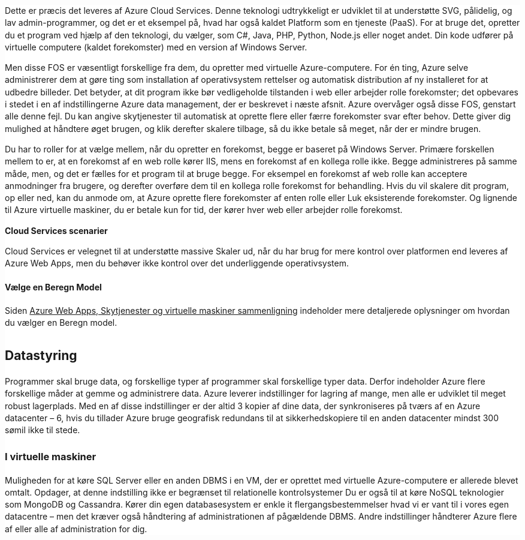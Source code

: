 Dette er præcis det leveres af Azure Cloud Services. Denne teknologi udtrykkeligt er udviklet til at understøtte SVG, pålidelig, og lav admin-programmer, og det er et eksempel på, hvad har også kaldet Platform som en tjeneste (PaaS). For at bruge det, opretter du et program ved hjælp af den teknologi, du vælger, som C#, Java, PHP, Python, Node.js eller noget andet. Din kode udfører på virtuelle computere (kaldet forekomster) med en version af Windows Server.

Men disse FOS er væsentligt forskellige fra dem, du opretter med virtuelle Azure-computere. For én ting, Azure selve administrerer dem at gøre ting som installation af operativsystem rettelser og automatisk distribution af ny installeret for at udbedre billeder. Det betyder, at dit program ikke bør vedligeholde tilstanden i web eller arbejder rolle forekomster; det opbevares i stedet i en af indstillingerne Azure data management, der er beskrevet i næste afsnit. Azure overvåger også disse FOS, genstart alle denne fejl. Du kan angive skytjenester til automatisk at oprette flere eller færre forekomster svar efter behov. Dette giver dig mulighed at håndtere øget brugen, og klik derefter skalere tilbage, så du ikke betale så meget, når der er mindre brugen.

Du har to roller for at vælge mellem, når du opretter en forekomst, begge er baseret på Windows Server. Primære forskellen mellem to er, at en forekomst af en web rolle kører IIS, mens en forekomst af en kollega rolle ikke. Begge administreres på samme måde, men, og det er fælles for et program til at bruge begge. For eksempel en forekomst af web rolle kan acceptere anmodninger fra brugere, og derefter overføre dem til en kollega rolle forekomst for behandling. Hvis du vil skalere dit program, op eller ned, kan du anmode om, at Azure oprette flere forekomster af enten rolle eller Luk eksisterende forekomster. Og lignende til Azure virtuelle maskiner, du er betale kun for tid, der kører hver web eller arbejder rolle forekomst.

**Cloud Services scenarier**

Cloud Services er velegnet til at understøtte massive Skaler ud, når du har brug for mere kontrol over platformen end leveres af Azure Web Apps, men du behøver ikke kontrol over det underliggende operativsystem.

#### <a name="choosing-a-compute-model"></a>Vælge en Beregn Model
Siden [Azure Web Apps, Skytjenester og virtuelle maskiner sammenligning](./app-service-web/choose-web-site-cloud-service-vm.md) indeholder mere detaljerede oplysninger om hvordan du vælger en Beregn model.



## <a name="data-management"></a>Datastyring

Programmer skal bruge data, og forskellige typer af programmer skal forskellige typer data. Derfor indeholder Azure flere forskellige måder at gemme og administrere data. Azure leverer indstillinger for lagring af mange, men alle er udviklet til meget robust lagerplads.  Med en af disse indstillinger er der altid 3 kopier af dine data, der synkroniseres på tværs af en Azure datacenter – 6, hvis du tillader Azure bruge geografisk redundans til at sikkerhedskopiere til en anden datacenter mindst 300 sømil ikke til stede.     


### <a name="in-virtual-machines"></a>I virtuelle maskiner
Muligheden for at køre SQL Server eller en anden DBMS i en VM, der er oprettet med virtuelle Azure-computere er allerede blevet omtalt. Opdager, at denne indstilling ikke er begrænset til relationelle kontrolsystemer Du er også til at køre NoSQL teknologier som MongoDB og Cassandra. Kører din egen databasesystem er enkle it flergangsbestemmelser hvad vi er vant til i vores egen datacentre – men det kræver også håndtering af administrationen af pågældende DBMS.  Andre indstillinger håndterer Azure flere af eller alle af administration for dig.
